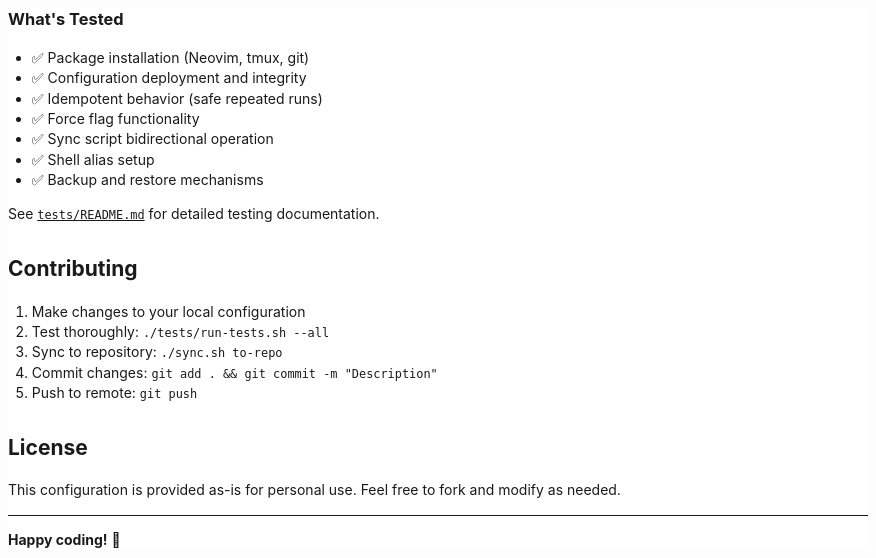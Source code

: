 ### What's Tested
- ✅ Package installation (Neovim, tmux, git)
- ✅ Configuration deployment and integrity
- ✅ Idempotent behavior (safe repeated runs)
- ✅ Force flag functionality
- ✅ Sync script bidirectional operation
- ✅ Shell alias setup
- ✅ Backup and restore mechanisms

See [`tests/README.md`](tests/README.md) for detailed testing documentation.

## Contributing

1. Make changes to your local configuration
2. Test thoroughly: `./tests/run-tests.sh --all`
3. Sync to repository: `./sync.sh to-repo`
4. Commit changes: `git add . && git commit -m "Description"`
5. Push to remote: `git push`

## License

This configuration is provided as-is for personal use. Feel free to fork and modify as needed.

---

**Happy coding!** 🚀
